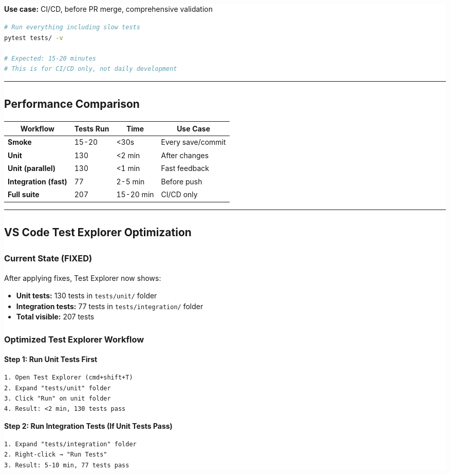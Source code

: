 **Use case:** CI/CD, before PR merge, comprehensive validation

```bash
# Run everything including slow tests
pytest tests/ -v

# Expected: 15-20 minutes
# This is for CI/CD only, not daily development
```

---

## Performance Comparison

| Workflow | Tests Run | Time | Use Case |
|----------|-----------|------|----------|
| **Smoke** | 15-20 | <30s | Every save/commit |
| **Unit** | 130 | <2 min | After changes |
| **Unit (parallel)** | 130 | <1 min | Fast feedback |
| **Integration (fast)** | 77 | 2-5 min | Before push |
| **Full suite** | 207 | 15-20 min | CI/CD only |

---

## VS Code Test Explorer Optimization

### Current State (FIXED)

After applying fixes, Test Explorer now shows:
- **Unit tests:** 130 tests in `tests/unit/` folder
- **Integration tests:** 77 tests in `tests/integration/` folder
- **Total visible:** 207 tests

### Optimized Test Explorer Workflow

**Step 1: Run Unit Tests First**
```
1. Open Test Explorer (cmd+shift+T)
2. Expand "tests/unit" folder
3. Click "Run" on unit folder
4. Result: <2 min, 130 tests pass
```

**Step 2: Run Integration Tests (If Unit Tests Pass)**
```
1. Expand "tests/integration" folder
2. Right-click → "Run Tests"
3. Result: 5-10 min, 77 tests pass
```
